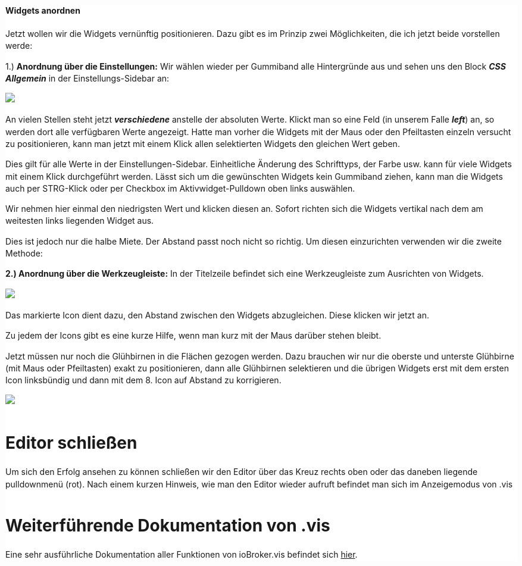 #### Widgets anordnen

Jetzt wollen wir die Widgets vernünftig positionieren. Dazu gibt es im Prinzip zwei Möglichkeiten, die ich jetzt beide vorstellen werde:

1.) **Anordnung über die Einstellungen:** Wir wählen wieder per Gummiband alle Hintergründe aus und sehen uns den Block _**CSS Allgemein**_ in der Einstellungs-Sidebar an:

[![](img/ioBroker_Einsteiger_vis_Widgets_verschiedene.jpg)](img/ioBroker_Einsteiger_vis_Widgets_verschiedene.jpg)

An vielen Stellen steht jetzt _**verschiedene**_ anstelle der absoluten Werte. Klickt man so eine Feld (in unserem Falle _**left**_) an, so werden dort alle verfügbaren Werte angezeigt. Hatte man vorher die Widgets mit der Maus oder den Pfeiltasten einzeln versucht zu positionieren, kann man jetzt mit einem Klick allen selektierten Widgets den gleichen Wert geben.

Dies gilt für alle Werte in der Einstellungen-Sidebar. Einheitliche Änderung des Schrifttyps, der Farbe usw. kann für viele Widgets mit einem Klick durchgeführt werden. Lässt sich um die gewünschten Widgets kein Gummiband ziehen, kann man die Widgets auch per STRG-Klick oder per Checkbox im Aktivwidget-Pulldown oben links auswählen.

Wir nehmen hier einmal den niedrigsten Wert und klicken diesen an. Sofort richten sich die Widgets vertikal nach dem am weitesten links liegenden Widget aus.

Dies ist jedoch nur die halbe Miete. Der Abstand passt noch nicht so richtig. Um diesen einzurichten verwenden wir die zweite Methode:

**2.) Anordnung über die Werkzeugleiste:** In der Titelzeile befindet sich eine Werkzeugleiste zum Ausrichten von Widgets.

[![](img/ioBroker_Einsteiger_vis_Widgets_Abstand.jpg)](img/ioBroker_Einsteiger_vis_Widgets_Abstand.jpg)

Das markierte Icon dient dazu, den Abstand zwischen den Widgets abzugleichen. Diese klicken wir jetzt an.

Zu jedem der Icons gibt es eine kurze Hilfe, wenn man kurz mit der Maus darüber stehen bleibt.

Jetzt müssen nur noch die Glühbirnen in die Flächen gezogen werden. Dazu brauchen wir nur die oberste und unterste Glühbirne (mit Maus oder Pfeiltasten) exakt zu positionieren, dann alle Glühbirnen selektieren und die übrigen Widgets erst mit dem ersten Icon linksbündig und dann mit dem 8\. Icon auf Abstand zu korrigieren.

[![](img/ioBroker_Einsteiger_vis_Widgets_fertig_kpl.jpg)](img/ioBroker_Einsteiger_vis_Widgets_fertig_kpl.jpg)

# Editor schließen

Um sich den Erfolg ansehen zu können schließen wir den Editor über das Kreuz rechts oben oder das daneben liegende pulldownmenü (rot). Nach einem kurzen Hinweis, wie man den Editor wieder aufruft befindet man sich im Anzeigemodus von .vis

# Weiterführende Dokumentation von .vis

Eine sehr ausführliche Dokumentation aller Funktionen von ioBroker.vis befindet sich [hier](http://www.iobroker.net/?page_id=2754&lang=de).